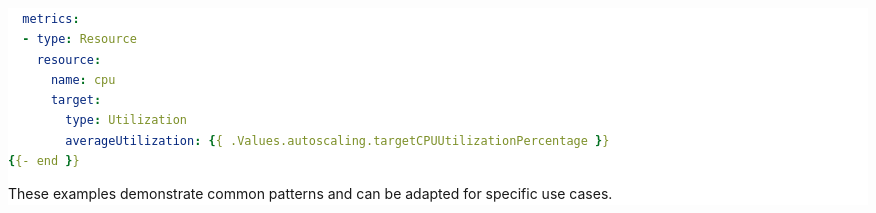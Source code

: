 ```yaml
  metrics:
  - type: Resource
    resource:
      name: cpu
      target:
        type: Utilization
        averageUtilization: {{ .Values.autoscaling.targetCPUUtilizationPercentage }}
{{- end }}
```

These examples demonstrate common patterns and can be adapted for specific use cases.
